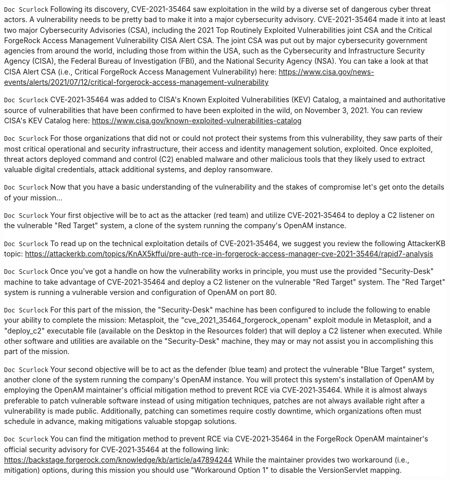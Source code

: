 `Doc Scurlock` Following its discovery, CVE-2021-35464 saw exploitation in the wild by a diverse set of dangerous cyber threat actors. A vulnerability needs to be pretty bad to make it into a major cybersecurity advisory. CVE-2021-35464 made it into at least two major Cybersecurity Advisories (CSA), including the 2021 Top Routinely Exploited Vulnerabilities joint CSA and the Critical ForgeRock Access Management Vulnerability CISA Alert CSA. The joint CSA was put out by major cybersecurity government agencies from around the world, including those from within the USA, such as the Cybersecurity and Infrastructure Security Agency (CISA), the Federal Bureau of Investigation (FBI), and the National Security Agency (NSA). You can take a look at that CISA Alert CSA (i.e., Critical ForgeRock Access Management Vulnerability) here: https://www.cisa.gov/news-events/alerts/2021/07/12/critical-forgerock-access-management-vulnerability

`Doc Scurlock` CVE‐2021‐35464 was added to CISA's Known Exploited Vulnerabilities (KEV) Catalog, a maintained and authoritative source of vulnerabilities that have been confirmed to have been exploited in the wild, on November 3, 2021. You can review CISA's KEV Catalog here: https://www.cisa.gov/known-exploited-vulnerabilities-catalog

`Doc Scurlock` For those organizations that did not or could not protect their systems from this vulnerability, they saw parts of their most critical operational and security infrastructure, their access and identity management solution, exploited. Once exploited, threat actors deployed command and control (C2) enabled malware and other malicious tools that they likely used to extract valuable digital credentials, attack additional systems, and deploy ransomware.

`Doc Scurlock` Now that you have a basic understanding of the vulnerability and the stakes of compromise let's get onto the details of your mission...

`Doc Scurlock` Your first objective will be to act as the attacker (red team) and utilize CVE‐2021‐35464 to deploy a C2 listener on the vulnerable "Red Target" system, a clone of the system running the company's OpenAM instance.

`Doc Scurlock` To read up on the technical exploitation details of CVE‐2021‐35464, we suggest you review the following AttackerKB topic: https://attackerkb.com/topics/KnAX5kffui/pre-auth-rce-in-forgerock-access-manager-cve-2021-35464/rapid7-analysis

`Doc Scurlock` Once you've got a handle on how the vulnerability works in principle, you must use the provided "Security-Desk" machine to take advantage of CVE‐2021‐35464 and deploy a C2 listener on the vulnerable "Red Target" system. The "Red Target" system is running a vulnerable version and configuration of OpenAM on port 80.

`Doc Scurlock` For this part of the mission, the "Security-Desk" machine has been configured to include the following to enable your ability to complete the mission: Metasploit, the "cve_2021_35464_forgerock_openam" exploit module in Metasploit, and a "deploy_c2" executable file (available on the Desktop in the Resources folder) that will deploy a C2 listener when executed. While other software and utilities are available on the "Security-Desk" machine, they may or may not assist you in accomplishing this part of the mission.

`Doc Scurlock` Your second objective will be to act as the defender (blue team) and protect the vulnerable "Blue Target" system, another clone of the system running the company's OpenAM instance. You will protect this system's installation of OpenAM by employing the OpenAM maintainer's official mitigation method to prevent RCE via CVE‐2021‐35464. While it is almost always preferable to patch vulnerable software instead of using mitigation techniques, patches are not always available right after a vulnerability is made public. Additionally, patching can sometimes require costly downtime, which organizations often must schedule in advance, making mitigations valuable stopgap solutions.

`Doc Scurlock` You can find the mitigation method to prevent RCE via CVE‐2021‐35464 in the ForgeRock OpenAM maintainer's official security advisory for CVE‐2021‐35464 at the following link: https://backstage.forgerock.com/knowledge/kb/article/a47894244 While the maintainer provides two workaround (i.e., mitigation) options, during this mission you should use "Workaround Option 1" to disable the VersionServlet mapping.
